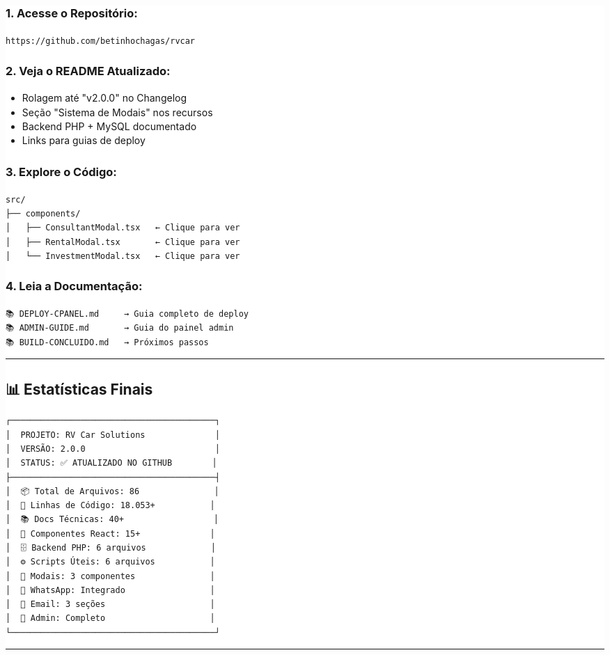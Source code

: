 ### **1. Acesse o Repositório:**

```
https://github.com/betinhochagas/rvcar
```

### **2. Veja o README Atualizado:**

- Rolagem até "v2.0.0" no Changelog
- Seção "Sistema de Modais" nos recursos
- Backend PHP + MySQL documentado
- Links para guias de deploy

### **3. Explore o Código:**

```
src/
├── components/
│   ├── ConsultantModal.tsx   ← Clique para ver
│   ├── RentalModal.tsx       ← Clique para ver
│   └── InvestmentModal.tsx   ← Clique para ver
```

### **4. Leia a Documentação:**

```
📚 DEPLOY-CPANEL.md     → Guia completo de deploy
📚 ADMIN-GUIDE.md       → Guia do painel admin
📚 BUILD-CONCLUIDO.md   → Próximos passos
```

---

## 📊 Estatísticas Finais

```
┌─────────────────────────────────────────┐
│  PROJETO: RV Car Solutions              │
│  VERSÃO: 2.0.0                          │
│  STATUS: ✅ ATUALIZADO NO GITHUB        │
├─────────────────────────────────────────┤
│  📦 Total de Arquivos: 86               │
│  📝 Linhas de Código: 18.053+           │
│  📚 Docs Técnicas: 40+                  │
│  🔧 Componentes React: 15+              │
│  🗄️ Backend PHP: 6 arquivos             │
│  ⚙️ Scripts Úteis: 6 arquivos           │
│  🎯 Modais: 3 componentes               │
│  💬 WhatsApp: Integrado                 │
│  📧 Email: 3 seções                     │
│  🔐 Admin: Completo                     │
└─────────────────────────────────────────┘
```

---